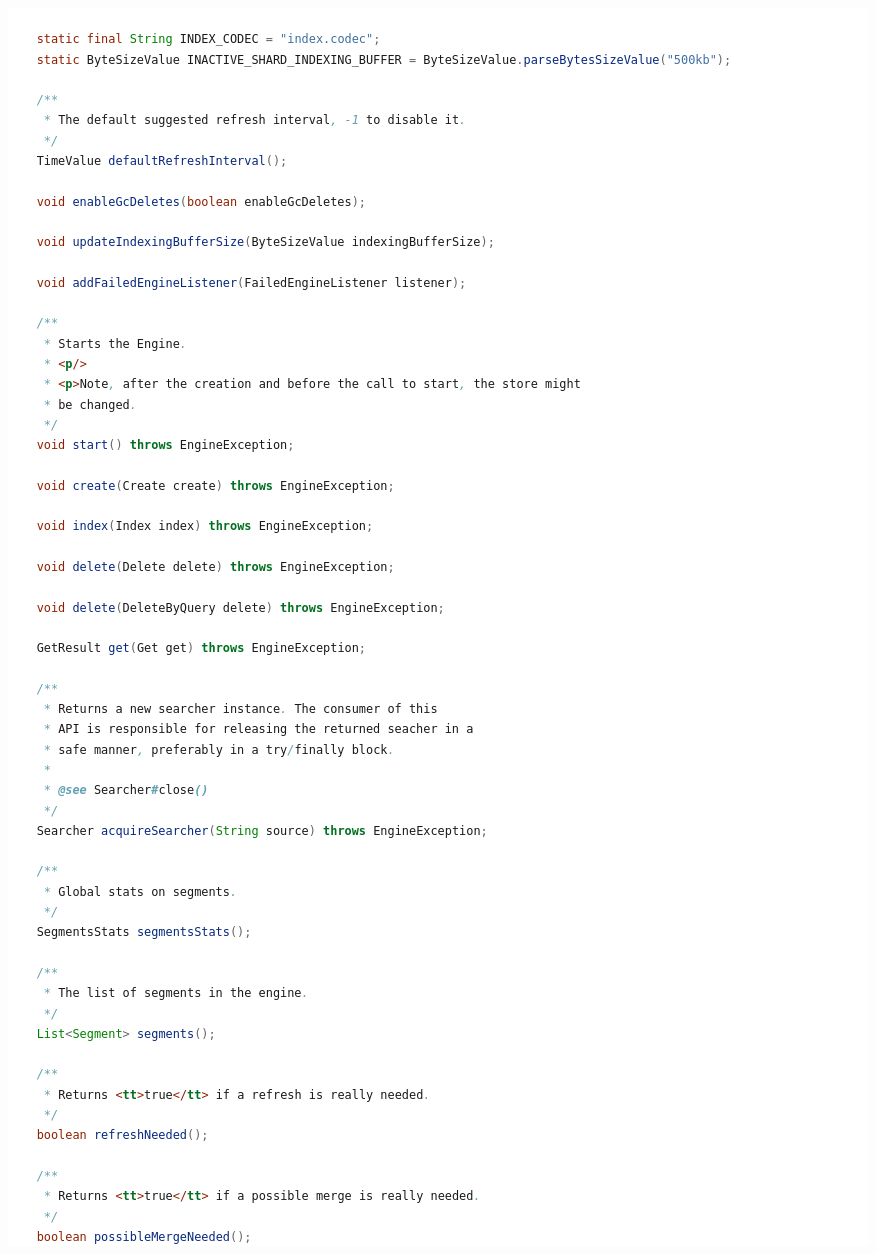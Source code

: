 ```java

    static final String INDEX_CODEC = "index.codec";
    static ByteSizeValue INACTIVE_SHARD_INDEXING_BUFFER = ByteSizeValue.parseBytesSizeValue("500kb");

    /**
     * The default suggested refresh interval, -1 to disable it.
     */
    TimeValue defaultRefreshInterval();

    void enableGcDeletes(boolean enableGcDeletes);

    void updateIndexingBufferSize(ByteSizeValue indexingBufferSize);

    void addFailedEngineListener(FailedEngineListener listener);

    /**
     * Starts the Engine.
     * <p/>
     * <p>Note, after the creation and before the call to start, the store might
     * be changed.
     */
    void start() throws EngineException;

    void create(Create create) throws EngineException;

    void index(Index index) throws EngineException;

    void delete(Delete delete) throws EngineException;

    void delete(DeleteByQuery delete) throws EngineException;

    GetResult get(Get get) throws EngineException;

    /**
     * Returns a new searcher instance. The consumer of this
     * API is responsible for releasing the returned seacher in a
     * safe manner, preferably in a try/finally block.
     *
     * @see Searcher#close()
     */
    Searcher acquireSearcher(String source) throws EngineException;

    /**
     * Global stats on segments.
     */
    SegmentsStats segmentsStats();

    /**
     * The list of segments in the engine.
     */
    List<Segment> segments();

    /**
     * Returns <tt>true</tt> if a refresh is really needed.
     */
    boolean refreshNeeded();

    /**
     * Returns <tt>true</tt> if a possible merge is really needed.
     */
    boolean possibleMergeNeeded();

```